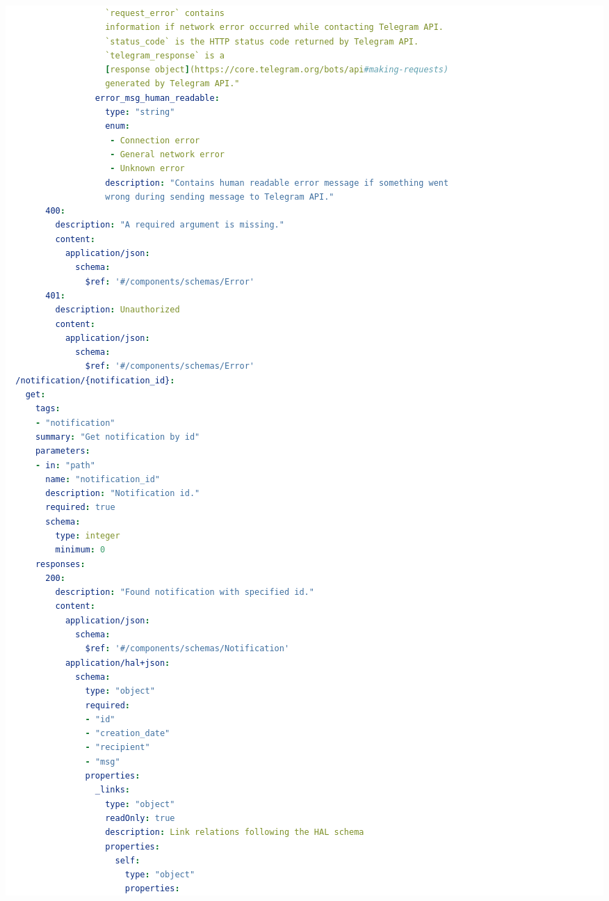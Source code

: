 ```yaml
                    `request_error` contains
                    information if network error occurred while contacting Telegram API.
                    `status_code` is the HTTP status code returned by Telegram API.
                    `telegram_response` is a
                    [response object](https://core.telegram.org/bots/api#making-requests)
                    generated by Telegram API."
                  error_msg_human_readable:
                    type: "string"
                    enum:
                     - Connection error
                     - General network error
                     - Unknown error
                    description: "Contains human readable error message if something went
                    wrong during sending message to Telegram API."
        400:
          description: "A required argument is missing."
          content:
            application/json:
              schema:
                $ref: '#/components/schemas/Error'
        401:
          description: Unauthorized
          content:
            application/json:
              schema:
                $ref: '#/components/schemas/Error'
  /notification/{notification_id}:
    get:
      tags:
      - "notification"
      summary: "Get notification by id"
      parameters:
      - in: "path"
        name: "notification_id"
        description: "Notification id."
        required: true
        schema:
          type: integer
          minimum: 0
      responses:
        200:
          description: "Found notification with specified id."
          content:
            application/json:
              schema:
                $ref: '#/components/schemas/Notification'
            application/hal+json:
              schema:
                type: "object"
                required:
                - "id"
                - "creation_date"
                - "recipient"
                - "msg"
                properties:
                  _links:
                    type: "object"
                    readOnly: true
                    description: Link relations following the HAL schema
                    properties:
                      self:
                        type: "object"
                        properties:
```